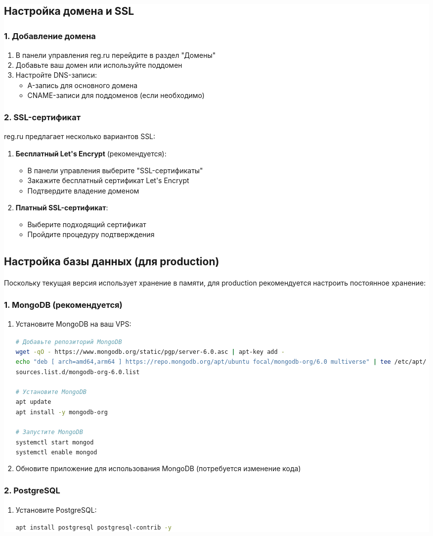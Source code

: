 ## Настройка домена и SSL

### 1. Добавление домена

1. В панели управления reg.ru перейдите в раздел "Домены"
2. Добавьте ваш домен или используйте поддомен
3. Настройте DNS-записи:
   - A-запись для основного домена
   - CNAME-записи для поддоменов (если необходимо)

### 2. SSL-сертификат

reg.ru предлагает несколько вариантов SSL:

1. **Бесплатный Let's Encrypt** (рекомендуется):
   - В панели управления выберите "SSL-сертификаты"
   - Закажите бесплатный сертификат Let's Encrypt
   - Подтвердите владение доменом

2. **Платный SSL-сертификат**:
   - Выберите подходящий сертификат
   - Пройдите процедуру подтверждения

## Настройка базы данных (для production)

Поскольку текущая версия использует хранение в памяти, для production рекомендуется настроить постоянное хранение:

### 1. MongoDB (рекомендуется)

1. Установите MongoDB на ваш VPS:
   ```bash
   # Добавьте репозиторий MongoDB
   wget -qO - https://www.mongodb.org/static/pgp/server-6.0.asc | apt-key add -
   echo "deb [ arch=amd64,arm64 ] https://repo.mongodb.org/apt/ubuntu focal/mongodb-org/6.0 multiverse" | tee /etc/apt/sources.list.d/mongodb-org-6.0.list
   
   # Установите MongoDB
   apt update
   apt install -y mongodb-org
   
   # Запустите MongoDB
   systemctl start mongod
   systemctl enable mongod
   ```

2. Обновите приложение для использования MongoDB (потребуется изменение кода)

### 2. PostgreSQL

1. Установите PostgreSQL:
   ```bash
   apt install postgresql postgresql-contrib -y
   ```
